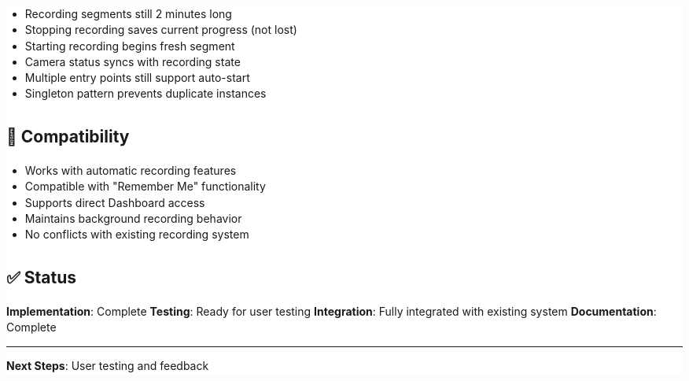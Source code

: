 - Recording segments still 2 minutes long
- Stopping recording saves current progress (not lost)
- Starting recording begins fresh segment
- Camera status syncs with recording state
- Multiple entry points still support auto-start
- Singleton pattern prevents duplicate instances

## 📱 Compatibility

- Works with automatic recording features
- Compatible with "Remember Me" functionality
- Supports direct Dashboard access
- Maintains background recording behavior
- No conflicts with existing recording system

## ✅ Status

**Implementation**: Complete
**Testing**: Ready for user testing
**Integration**: Fully integrated with existing system
**Documentation**: Complete

---

**Next Steps**: User testing and feedback
